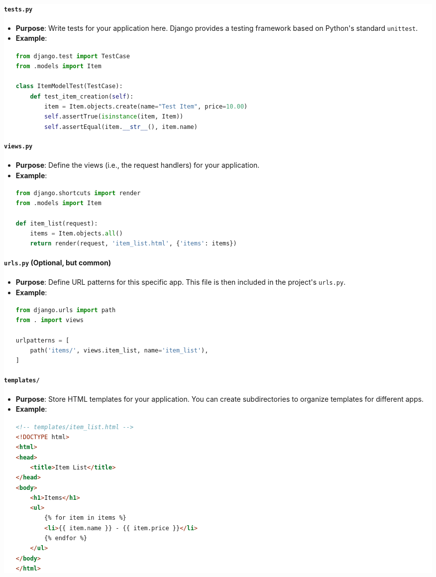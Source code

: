 #### `tests.py`
- **Purpose**: Write tests for your application here. Django provides a testing framework based on Python's standard `unittest`.
- **Example**:
  ```python
  from django.test import TestCase
  from .models import Item

  class ItemModelTest(TestCase):
      def test_item_creation(self):
          item = Item.objects.create(name="Test Item", price=10.00)
          self.assertTrue(isinstance(item, Item))
          self.assertEqual(item.__str__(), item.name)
  ```

#### `views.py`
- **Purpose**: Define the views (i.e., the request handlers) for your application.
- **Example**:
  ```python
  from django.shortcuts import render
  from .models import Item

  def item_list(request):
      items = Item.objects.all()
      return render(request, 'item_list.html', {'items': items})
  ```

#### `urls.py` (Optional, but common)
- **Purpose**: Define URL patterns for this specific app. This file is then included in the project's `urls.py`.
- **Example**:
  ```python
  from django.urls import path
  from . import views

  urlpatterns = [
      path('items/', views.item_list, name='item_list'),
  ]
  ```

#### `templates/`
- **Purpose**: Store HTML templates for your application. You can create subdirectories to organize templates for different apps.
- **Example**:
  ```html
  <!-- templates/item_list.html -->
  <!DOCTYPE html>
  <html>
  <head>
      <title>Item List</title>
  </head>
  <body>
      <h1>Items</h1>
      <ul>
          {% for item in items %}
          <li>{{ item.name }} - {{ item.price }}</li>
          {% endfor %}
      </ul>
  </body>
  </html>
  ```
